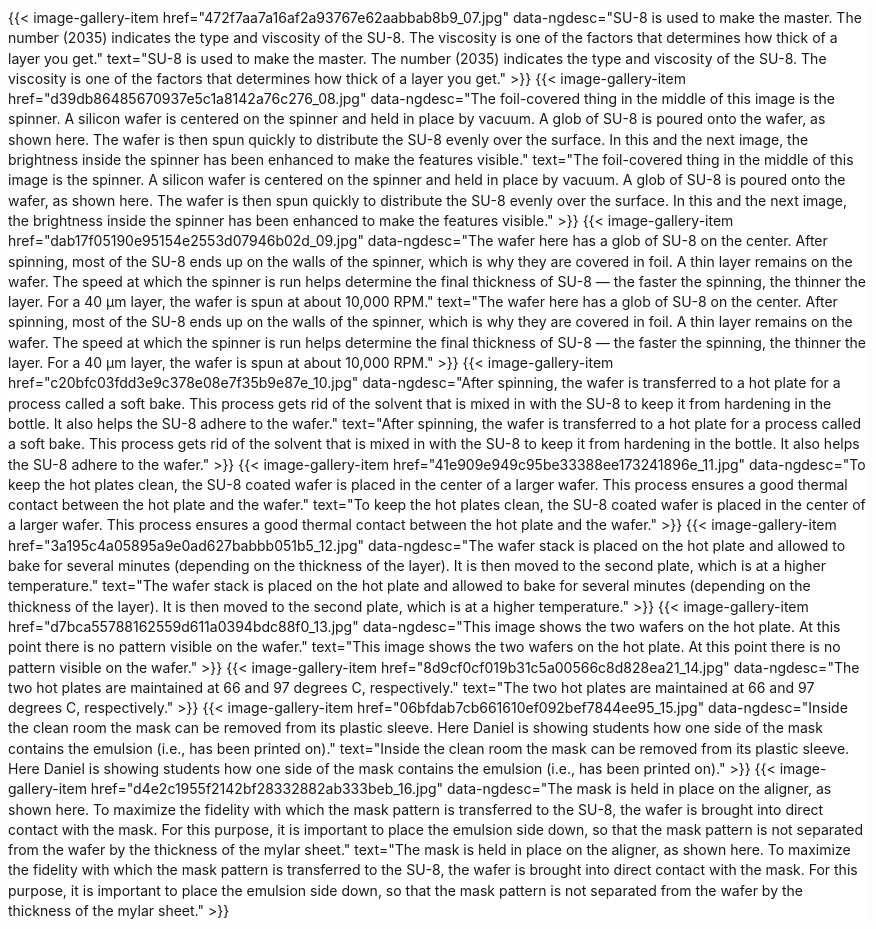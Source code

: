 {{< image-gallery-item href="472f7aa7a16af2a93767e62aabbab8b9_07.jpg" data-ngdesc="SU-8 is used to make the master. The number (2035) indicates the type and viscosity of the SU-8. The viscosity is one of the factors that determines how thick of a layer you get." text="SU-8 is used to make the master. The number (2035) indicates the type and viscosity of the SU-8. The viscosity is one of the factors that determines how thick of a layer you get." >}}
{{< image-gallery-item href="d39db86485670937e5c1a8142a76c276_08.jpg" data-ngdesc="The foil-covered thing in the middle of this image is the spinner. A silicon wafer is centered on the spinner and held in place by vacuum. A glob of SU-8 is poured onto the wafer, as shown here. The wafer is then spun quickly to distribute the SU-8 evenly over the surface. In this and the next image, the brightness inside the spinner has been enhanced to make the features visible." text="The foil-covered thing in the middle of this image is the spinner. A silicon wafer is centered on the spinner and held in place by vacuum. A glob of SU-8 is poured onto the wafer, as shown here. The wafer is then spun quickly to distribute the SU-8 evenly over the surface. In this and the next image, the brightness inside the spinner has been enhanced to make the features visible." >}}
{{< image-gallery-item href="dab17f05190e95154e2553d07946b02d_09.jpg" data-ngdesc="The wafer here has a glob of SU-8 on the center. After spinning, most of the SU-8 ends up on the walls of the spinner, which is why they are covered in foil. A thin layer remains on the wafer. The speed at which the spinner is run helps determine the final thickness of SU-8 — the faster the spinning, the thinner the layer. For a 40 µm layer, the wafer is spun at about 10,000 RPM." text="The wafer here has a glob of SU-8 on the center. After spinning, most of the SU-8 ends up on the walls of the spinner, which is why they are covered in foil. A thin layer remains on the wafer. The speed at which the spinner is run helps determine the final thickness of SU-8 — the faster the spinning, the thinner the layer. For a 40 µm layer, the wafer is spun at about 10,000 RPM." >}}
{{< image-gallery-item href="c20bfc03fdd3e9c378e08e7f35b9e87e_10.jpg" data-ngdesc="After spinning, the wafer is transferred to a hot plate for a process called a soft bake. This process gets rid of the solvent that is mixed in with the SU-8 to keep it from hardening in the bottle. It also helps the SU-8 adhere to the wafer." text="After spinning, the wafer is transferred to a hot plate for a process called a soft bake. This process gets rid of the solvent that is mixed in with the SU-8 to keep it from hardening in the bottle. It also helps the SU-8 adhere to the wafer." >}}
{{< image-gallery-item href="41e909e949c95be33388ee173241896e_11.jpg" data-ngdesc="To keep the hot plates clean, the SU-8 coated wafer is placed in the center of a larger wafer. This process ensures a good thermal contact between the hot plate and the wafer." text="To keep the hot plates clean, the SU-8 coated wafer is placed in the center of a larger wafer. This process ensures a good thermal contact between the hot plate and the wafer." >}}
{{< image-gallery-item href="3a195c4a05895a9e0ad627babbb051b5_12.jpg" data-ngdesc="The wafer stack is placed on the hot plate and allowed to bake for several minutes (depending on the thickness of the layer). It is then moved to the second plate, which is at a higher temperature." text="The wafer stack is placed on the hot plate and allowed to bake for several minutes (depending on the thickness of the layer). It is then moved to the second plate, which is at a higher temperature." >}}
{{< image-gallery-item href="d7bca55788162559d611a0394bdc88f0_13.jpg" data-ngdesc="This image shows the two wafers on the hot plate. At this point there is no pattern visible on the wafer." text="This image shows the two wafers on the hot plate. At this point there is no pattern visible on the wafer." >}}
{{< image-gallery-item href="8d9cf0cf019b31c5a00566c8d828ea21_14.jpg" data-ngdesc="The two hot plates are maintained at 66 and 97 degrees C, respectively." text="The two hot plates are maintained at 66 and 97 degrees C, respectively." >}}
{{< image-gallery-item href="06bfdab7cb661610ef092bef7844ee95_15.jpg" data-ngdesc="Inside the clean room the mask can be removed from its plastic sleeve. Here Daniel is showing students how one side of the mask contains the emulsion (i.e., has been printed on)." text="Inside the clean room the mask can be removed from its plastic sleeve. Here Daniel is showing students how one side of the mask contains the emulsion (i.e., has been printed on)." >}}
{{< image-gallery-item href="d4e2c1955f2142bf28332882ab333beb_16.jpg" data-ngdesc="The mask is held in place on the aligner, as shown here. To maximize the fidelity with which the mask pattern is transferred to the SU-8, the wafer is brought into direct contact with the mask. For this purpose, it is important to place the emulsion side down, so that the mask pattern is not separated from the wafer by the thickness of the mylar sheet." text="The mask is held in place on the aligner, as shown here. To maximize the fidelity with which the mask pattern is transferred to the SU-8, the wafer is brought into direct contact with the mask. For this purpose, it is important to place the emulsion side down, so that the mask pattern is not separated from the wafer by the thickness of the mylar sheet." >}}
